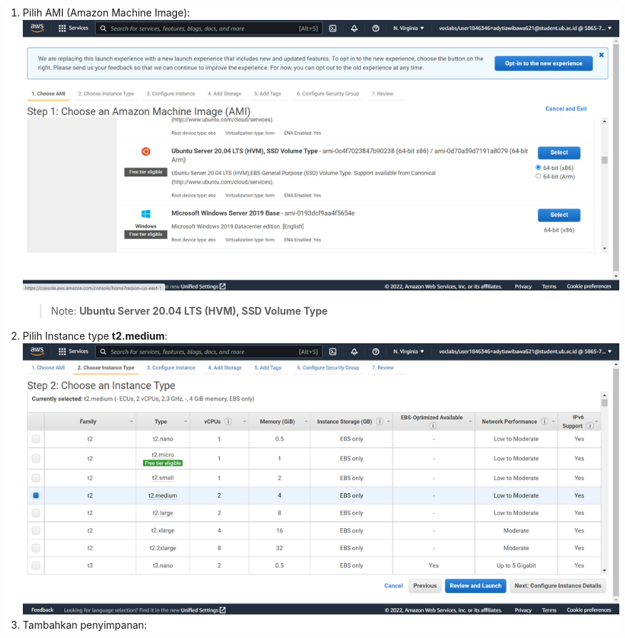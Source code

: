 1. Pilih AMI (Amazon Machine Image):<br>
    ![Pilih AMI](./pic/f.png)
    >Note: **Ubuntu Server 20.04 LTS (HVM), SSD Volume Type**
2. Pilih Instance type **t2.medium**:<br>
    ![Pilih Instances](./pic/g.png)
3. Tambahkan penyimpanan:<br>